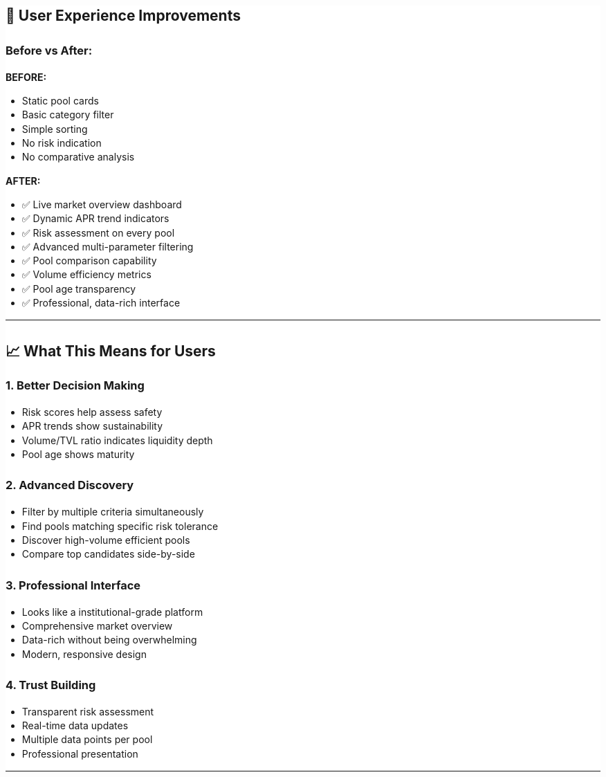
## 🚀 User Experience Improvements

### Before vs After:

**BEFORE:**
- Static pool cards
- Basic category filter
- Simple sorting
- No risk indication
- No comparative analysis

**AFTER:**
- ✅ Live market overview dashboard
- ✅ Dynamic APR trend indicators
- ✅ Risk assessment on every pool
- ✅ Advanced multi-parameter filtering
- ✅ Pool comparison capability
- ✅ Volume efficiency metrics
- ✅ Pool age transparency
- ✅ Professional, data-rich interface

---

## 📈 What This Means for Users

### 1. **Better Decision Making**
- Risk scores help assess safety
- APR trends show sustainability
- Volume/TVL ratio indicates liquidity depth
- Pool age shows maturity

### 2. **Advanced Discovery**
- Filter by multiple criteria simultaneously
- Find pools matching specific risk tolerance
- Discover high-volume efficient pools
- Compare top candidates side-by-side

### 3. **Professional Interface**
- Looks like a institutional-grade platform
- Comprehensive market overview
- Data-rich without being overwhelming
- Modern, responsive design

### 4. **Trust Building**
- Transparent risk assessment
- Real-time data updates
- Multiple data points per pool
- Professional presentation

---
